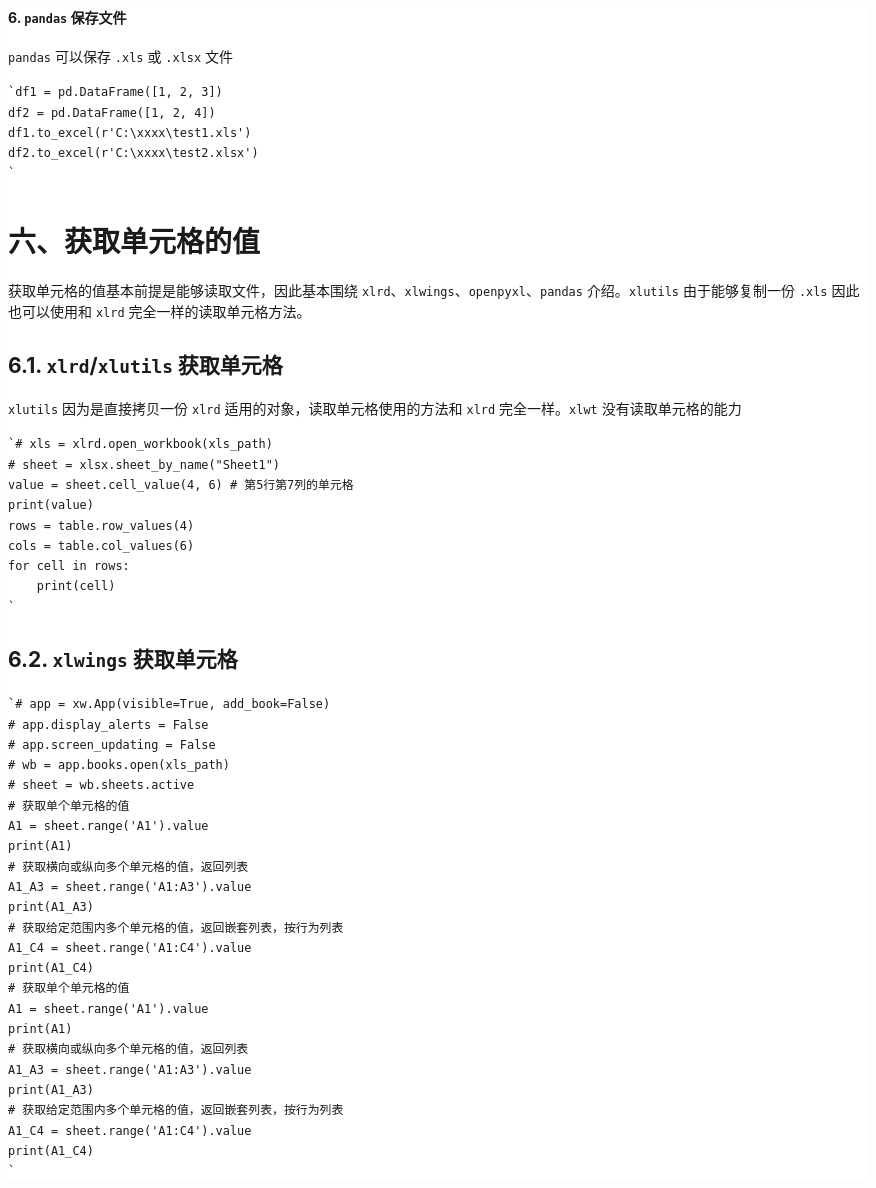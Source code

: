 #### 6\. `pandas` 保存文件

`pandas` 可以保存 `.xls` 或 `.xlsx` 文件

```
`df1 = pd.DataFrame([1, 2, 3])
df2 = pd.DataFrame([1, 2, 4])
df1.to_excel(r'C:\xxxx\test1.xls')
df2.to_excel(r'C:\xxxx\test2.xlsx')
`
```

# 六、获取单元格的值

获取单元格的值基本前提是能够读取文件，因此基本围绕 `xlrd`、`xlwings`、`openpyxl`、`pandas` 介绍。`xlutils` 由于能够复制一份 `.xls` 因此也可以使用和 `xlrd` 完全一样的读取单元格方法。

## 6.1. `xlrd`/`xlutils` 获取单元格

`xlutils` 因为是直接拷贝一份 `xlrd` 适用的对象，读取单元格使用的方法和 `xlrd` 完全一样。`xlwt` 没有读取单元格的能力

```
`# xls = xlrd.open_workbook(xls_path)
# sheet = xlsx.sheet_by_name("Sheet1")
value = sheet.cell_value(4, 6) # 第5行第7列的单元格
print(value)
rows = table.row_values(4)
cols = table.col_values(6)
for cell in rows:
    print(cell)
`
```

## 6.2. `xlwings` 获取单元格

```
`# app = xw.App(visible=True, add_book=False) 
# app.display_alerts = False 
# app.screen_updating = False 
# wb = app.books.open(xls_path)
# sheet = wb.sheets.active
# 获取单个单元格的值
A1 = sheet.range('A1').value
print(A1)
# 获取横向或纵向多个单元格的值，返回列表
A1_A3 = sheet.range('A1:A3').value
print(A1_A3)
# 获取给定范围内多个单元格的值，返回嵌套列表，按行为列表
A1_C4 = sheet.range('A1:C4').value
print(A1_C4)
# 获取单个单元格的值
A1 = sheet.range('A1').value
print(A1)
# 获取横向或纵向多个单元格的值，返回列表
A1_A3 = sheet.range('A1:A3').value
print(A1_A3)
# 获取给定范围内多个单元格的值，返回嵌套列表，按行为列表
A1_C4 = sheet.range('A1:C4').value
print(A1_C4)
`
```

